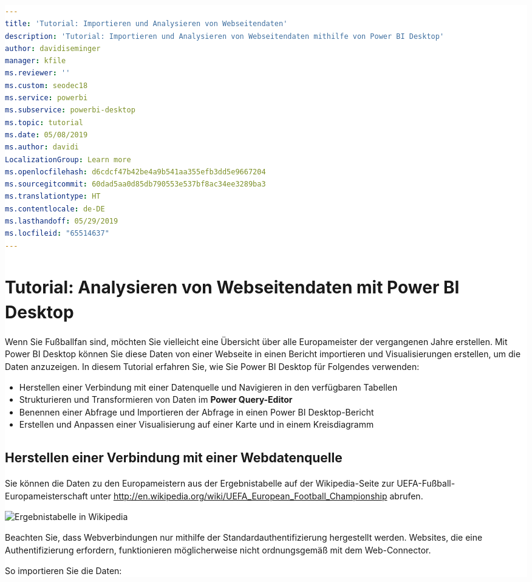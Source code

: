 ```yaml
---
title: 'Tutorial: Importieren und Analysieren von Webseitendaten'
description: 'Tutorial: Importieren und Analysieren von Webseitendaten mithilfe von Power BI Desktop'
author: davidiseminger
manager: kfile
ms.reviewer: ''
ms.custom: seodec18
ms.service: powerbi
ms.subservice: powerbi-desktop
ms.topic: tutorial
ms.date: 05/08/2019
ms.author: davidi
LocalizationGroup: Learn more
ms.openlocfilehash: d6cdcf47b42be4a9b541aa355efb3dd5e9667204
ms.sourcegitcommit: 60dad5aa0d85db790553e537bf8ac34ee3289ba3
ms.translationtype: HT
ms.contentlocale: de-DE
ms.lasthandoff: 05/29/2019
ms.locfileid: "65514637"
---
```

# <a name="tutorial-analyze-web-page-data-using-power-bi-desktop"></a>Tutorial: Analysieren von Webseitendaten mit Power BI Desktop

Wenn Sie Fußballfan sind, möchten Sie vielleicht eine Übersicht über alle Europameister der vergangenen Jahre erstellen. Mit Power BI Desktop können Sie diese Daten von einer Webseite in einen Bericht importieren und Visualisierungen erstellen, um die Daten anzuzeigen. In diesem Tutorial erfahren Sie, wie Sie Power BI Desktop für Folgendes verwenden:

- Herstellen einer Verbindung mit einer Datenquelle und Navigieren in den verfügbaren Tabellen
- Strukturieren und Transformieren von Daten im **Power Query-Editor**
- Benennen einer Abfrage und Importieren der Abfrage in einen Power BI Desktop-Bericht 
- Erstellen und Anpassen einer Visualisierung auf einer Karte und in einem Kreisdiagramm

## <a name="connect-to-a-web-data-source"></a>Herstellen einer Verbindung mit einer Webdatenquelle

Sie können die Daten zu den Europameistern aus der Ergebnistabelle auf der Wikipedia-Seite zur UEFA-Fußball-Europameisterschaft unter http://en.wikipedia.org/wiki/UEFA_European_Football_Championship abrufen. 

![Ergebnistabelle in Wikipedia](media/desktop-tutorial-importing-and-analyzing-data-from-a-web-page/webpage1.png)

Beachten Sie, dass Webverbindungen nur mithilfe der Standardauthentifizierung hergestellt werden. Websites, die eine Authentifizierung erfordern, funktionieren möglicherweise nicht ordnungsgemäß mit dem Web-Connector.

So importieren Sie die Daten:
